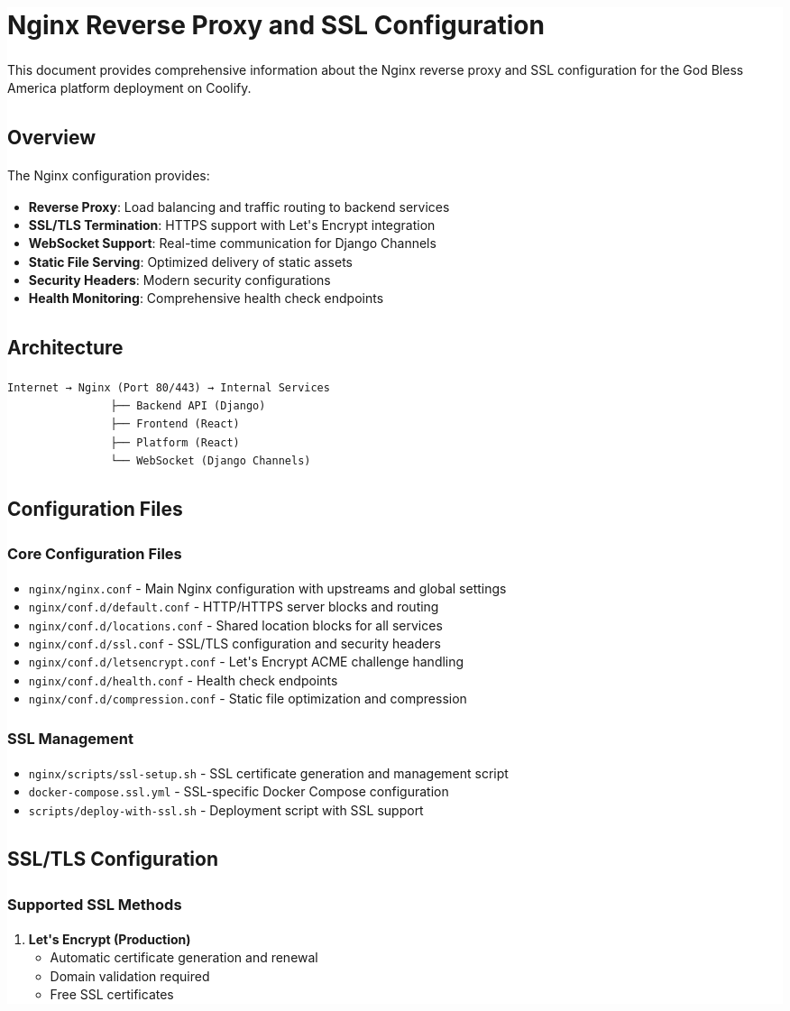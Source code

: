 # Nginx Reverse Proxy and SSL Configuration

This document provides comprehensive information about the Nginx reverse proxy and SSL configuration for the God Bless America platform deployment on Coolify.

## Overview

The Nginx configuration provides:
- **Reverse Proxy**: Load balancing and traffic routing to backend services
- **SSL/TLS Termination**: HTTPS support with Let's Encrypt integration
- **WebSocket Support**: Real-time communication for Django Channels
- **Static File Serving**: Optimized delivery of static assets
- **Security Headers**: Modern security configurations
- **Health Monitoring**: Comprehensive health check endpoints

## Architecture

```
Internet → Nginx (Port 80/443) → Internal Services
                ├── Backend API (Django)
                ├── Frontend (React)
                ├── Platform (React)
                └── WebSocket (Django Channels)
```

## Configuration Files

### Core Configuration Files

- `nginx/nginx.conf` - Main Nginx configuration with upstreams and global settings
- `nginx/conf.d/default.conf` - HTTP/HTTPS server blocks and routing
- `nginx/conf.d/locations.conf` - Shared location blocks for all services
- `nginx/conf.d/ssl.conf` - SSL/TLS configuration and security headers
- `nginx/conf.d/letsencrypt.conf` - Let's Encrypt ACME challenge handling
- `nginx/conf.d/health.conf` - Health check endpoints
- `nginx/conf.d/compression.conf` - Static file optimization and compression

### SSL Management

- `nginx/scripts/ssl-setup.sh` - SSL certificate generation and management script
- `docker-compose.ssl.yml` - SSL-specific Docker Compose configuration
- `scripts/deploy-with-ssl.sh` - Deployment script with SSL support

## SSL/TLS Configuration

### Supported SSL Methods

1. **Let's Encrypt (Production)**
   - Automatic certificate generation and renewal
   - Domain validation required
   - Free SSL certificates
